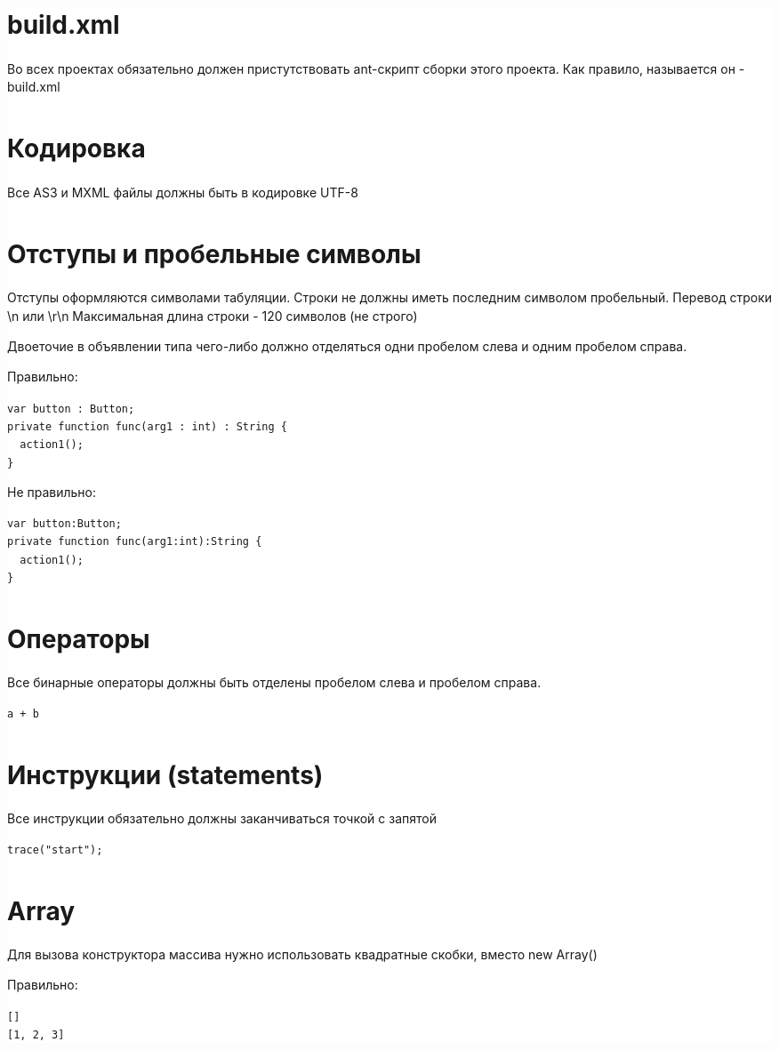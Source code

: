 build.xml
=========

Во всех проектах обязательно должен пристутствовать ant-скрипт сборки этого
проекта. Как правило, называется он - build.xml

Кодировка
=========

Все AS3 и MXML файлы должны быть в кодировке UTF-8

Отступы и пробельные символы
============================

Отступы оформляются символами табуляции.
Строки не должны иметь последним символом пробельный.
Перевод строки \n или \r\n
Максимальная длина строки - 120 символов (не строго)

Двоеточие в объявлении типа чего-либо должно отделяться одни пробелом слева и
одним пробелом справа.

Правильно:

    var button : Button;
    private function func(arg1 : int) : String {
      action1();
    }

Не правильно:

    var button:Button;
    private function func(arg1:int):String {
      action1();
    }

Операторы
=========

Все бинарные операторы должны быть отделены пробелом слева и пробелом справа.

    a + b

Инструкции (statements)
=======================

Все инструкции обязательно должны заканчиваться точкой с запятой

    trace("start");

Array
=====

Для вызова конструктора массива нужно использовать квадратные скобки, вместо
new Array()

Правильно:

    []
    [1, 2, 3]
